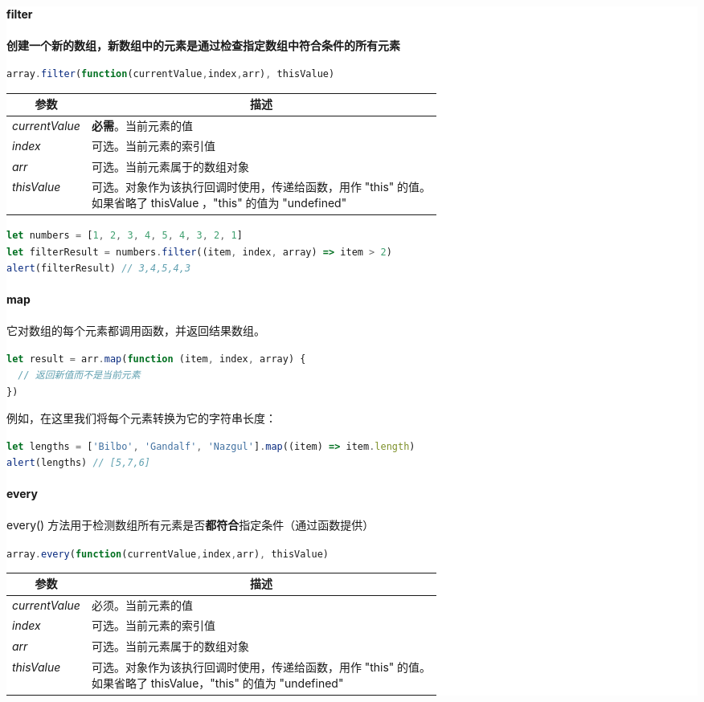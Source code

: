 #### filter

**创建一个新的数组，新数组中的元素是通过检查指定数组中符合条件的所有元素**

```javascript
array.filter(function(currentValue,index,arr), thisValue)
```

| 参数           | 描述                                                                                                                |
| -------------- | ------------------------------------------------------------------------------------------------------------------- |
| _currentValue_ | **必需**。当前元素的值                                                                                              |
| _index_        | 可选。当前元素的索引值                                                                                              |
| _arr_          | 可选。当前元素属于的数组对象                                                                                        |
| _thisValue_    | 可选。对象作为该执行回调时使用，传递给函数，用作 "this" 的值。<br/>如果省略了 thisValue ，"this" 的值为 "undefined" |

```javascript
let numbers = [1, 2, 3, 4, 5, 4, 3, 2, 1]
let filterResult = numbers.filter((item, index, array) => item > 2)
alert(filterResult) // 3,4,5,4,3
```

#### map

它对数组的每个元素都调用函数，并返回结果数组。

```js
let result = arr.map(function (item, index, array) {
  // 返回新值而不是当前元素
})
```

例如，在这里我们将每个元素转换为它的字符串长度：

```js
let lengths = ['Bilbo', 'Gandalf', 'Nazgul'].map((item) => item.length)
alert(lengths) // [5,7,6]
```

#### every

every() 方法用于检测数组所有元素是否**都符合**指定条件（通过函数提供）

```js
array.every(function(currentValue,index,arr), thisValue)
```

| 参数           | 描述                                                                                                               |
| -------------- | ------------------------------------------------------------------------------------------------------------------ |
| _currentValue_ | 必须。当前元素的值                                                                                                 |
| _index_        | 可选。当前元素的索引值                                                                                             |
| _arr_          | 可选。当前元素属于的数组对象                                                                                       |
| _thisValue_    | 可选。对象作为该执行回调时使用，传递给函数，用作 "this" 的值。<br/>如果省略了 thisValue，"this" 的值为 "undefined" |
